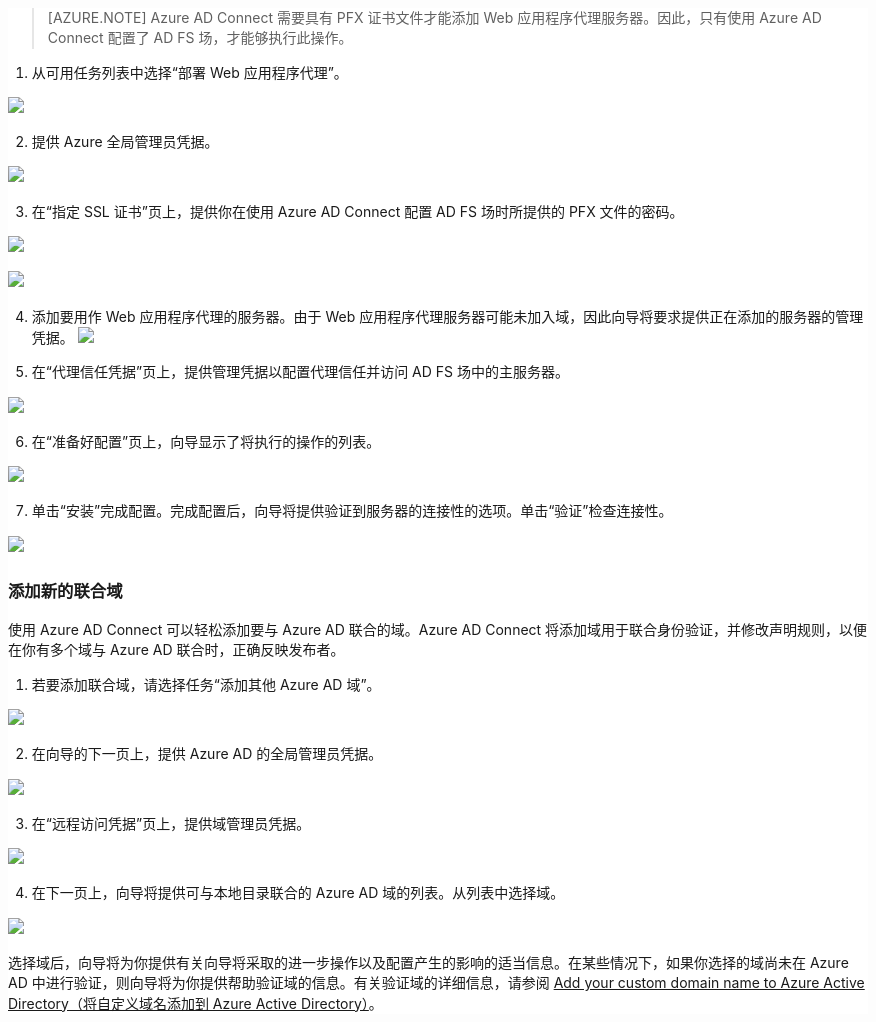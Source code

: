 > [AZURE.NOTE] Azure AD Connect 需要具有 PFX 证书文件才能添加 Web 应用程序代理服务器。因此，只有使用 Azure AD Connect 配置了 AD FS 场，才能够执行此操作。

1. 从可用任务列表中选择“部署 Web 应用程序代理”。

![](./media/active-directory-aadconnect-federation-management/WapServer1.PNG)

2. 提供 Azure 全局管理员凭据。

![](./media/active-directory-aadconnect-federation-management/wapserver2.PNG)

3. 在“指定 SSL 证书”页上，提供你在使用 Azure AD Connect 配置 AD FS 场时所提供的 PFX 文件的密码。

![](./media/active-directory-aadconnect-federation-management/WapServer3.PNG)

![](./media/active-directory-aadconnect-federation-management/WapServer4.PNG)


4. 添加要用作 Web 应用程序代理的服务器。由于 Web 应用程序代理服务器可能未加入域，因此向导将要求提供正在添加的服务器的管理凭据。
![](./media/active-directory-aadconnect-federation-management/WapServer5.PNG)

5. 在“代理信任凭据”页上，提供管理凭据以配置代理信任并访问 AD FS 场中的主服务器。

![](./media/active-directory-aadconnect-federation-management/WapServer6.PNG)

6. 在“准备好配置”页上，向导显示了将执行的操作的列表。

![](./media/active-directory-aadconnect-federation-management/WapServer7.PNG)

7. 单击“安装”完成配置。完成配置后，向导将提供验证到服务器的连接性的选项。单击“验证”检查连接性。

![](./media/active-directory-aadconnect-federation-management/WapServer8.PNG)

### <a name="add-a-new-federated-domain"></a>添加新的联合域

使用 Azure AD Connect 可以轻松添加要与 Azure AD 联合的域。Azure AD Connect 将添加域用于联合身份验证，并修改声明规则，以便在你有多个域与 Azure AD 联合时，正确反映发布者。

1. 若要添加联合域，请选择任务“添加其他 Azure AD 域”。

![](./media/active-directory-aadconnect-federation-management/AdditionalDomain1.PNG)

2. 在向导的下一页上，提供 Azure AD 的全局管理员凭据。

![](./media/active-directory-aadconnect-federation-management/AdditionalDomain2.PNG)

3. 在“远程访问凭据”页上，提供域管理员凭据。

![](./media/active-directory-aadconnect-federation-management/additionaldomain3.PNG)

4. 在下一页上，向导将提供可与本地目录联合的 Azure AD 域的列表。从列表中选择域。

![](./media/active-directory-aadconnect-federation-management/AdditionalDomain4.PNG)

选择域后，向导将为你提供有关向导将采取的进一步操作以及配置产生的影响的适当信息。在某些情况下，如果你选择的域尚未在 Azure AD 中进行验证，则向导将为你提供帮助验证域的信息。有关验证域的详细信息，请参阅 [Add your custom domain name to Azure Active Directory（将自定义域名添加到 Azure Active Directory）](/documentation/articles/active-directory-add-domain/)。

